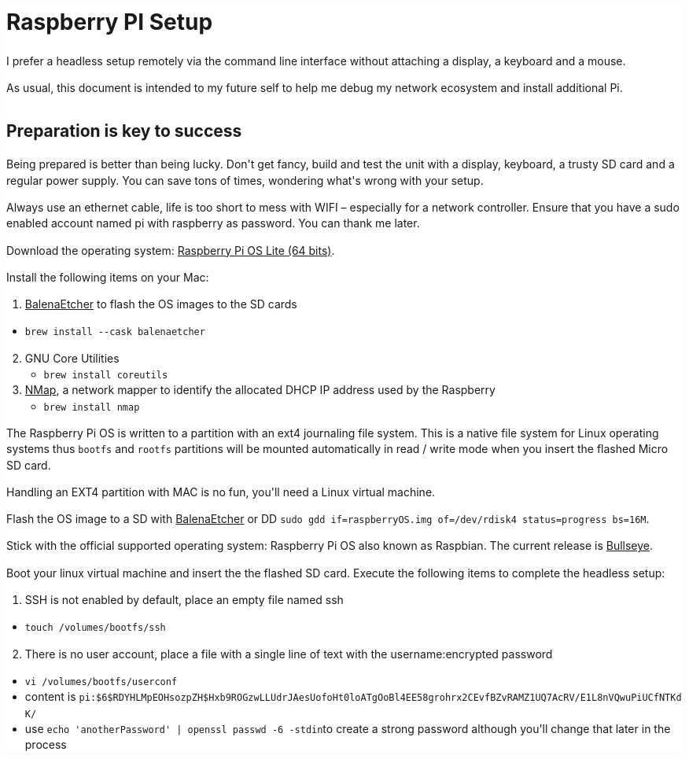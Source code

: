 # Raspberry PI Setup

I prefer a headless setup remotely via the command line interface without attaching a display, a keyboard and a mouse.

As usual, this document is intended to my future self to help me debug my network ecosystem and install additional Pi.

## Preparation is key to success

Being prepared is better than being lucky. Don't get fancy, build and test the unit with a display, keyboard, a trusty SD card and a regular power supply. You can save tons of times, wondering what's wrong with your setup.

Always use an ethernet cable, life is too short to mess with WIFI – especially for a network controller. Ensure that you have a sudo enabled account named pi with raspberry as password. You can thank me later.

Download the operating system: [Raspberry Pi OS Lite (64 bits)](https://www.raspberrypi.com/software/operating-systems).

Install the following items on your Mac:
1. [BalenaEtcher](https://etcher.balena.io/) to flash the OS images to the SD cards
  *  `brew install --cask balenaetcher`
2. GNU Core Utilities
    * `brew install coreutils`
2. [NMap](https://nmap.org/), a network mapper to identify the allocated DHCP IP address used by the Raspberry
    * `brew install nmap`

The Raspberry Pi OS is written to a partition with an ext4 journaling file system. This is a native file system for Linux operating systems thus `bootfs` and `rootfs` partitions will be mounted automatically in read / write mode when you insert the flashed Micro SD card.

Handling an EXT4 partition with MAC is no fun, you'll need a Linux virtual machine.

Flash the OS image to a SD with [BalenaEtcher](https://etcher.balena.io/) or DD `sudo gdd if=raspberryOS.img of=/dev/rdisk4 status=progress bs=16M`.

Stick with the official supported operating system: Raspberry Pi OS also known as Raspbian. The current release is [Bullseye](https://www.raspberrypi.com/software/operating-systems/).

Boot your linux virtual machine and insert the the flashed SD card. Execute the following items to complete the headless setup:
 1. SSH is not enabled by default, place an empty file named ssh
   * `touch /volumes/bootfs/ssh`
 2. There is no user account, place a file with a single line of text with the username:encrypted password
   * `vi /volumes/bootfs/userconf`
   * content is `pi:$6$RDYHLMpEOHsozpZH$Hxb9ROGzwLLUdrJAesUofoHt0loATgOoBl4EE58grohrx2CEvfBZvRAMZ1UQ7AcRV/E1L8nVQwuPiUCfNTKdK/`
   * use `echo 'anotherPassword' | openssl passwd -6 -stdin`to create a strong password although you'll change that later in the process
